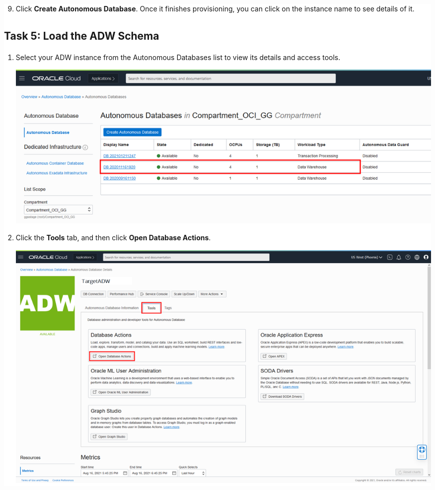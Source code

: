 9.  Click **Create Autonomous Database**. Once it finishes provisioning, you can click on the instance name to see details of it.

## Task 5: Load the ADW Schema

1.  Select your ADW instance from the Autonomous Databases list to view its details and access tools.

    ![Select ADW database](./images/04-01-adw.png "View ADW instance details")

2.  Click the **Tools** tab, and then click **Open Database Actions**.

    ![Open Database Actions](./images/05-04-db-actions.png "Click Tools and then click Open Database Actions")
